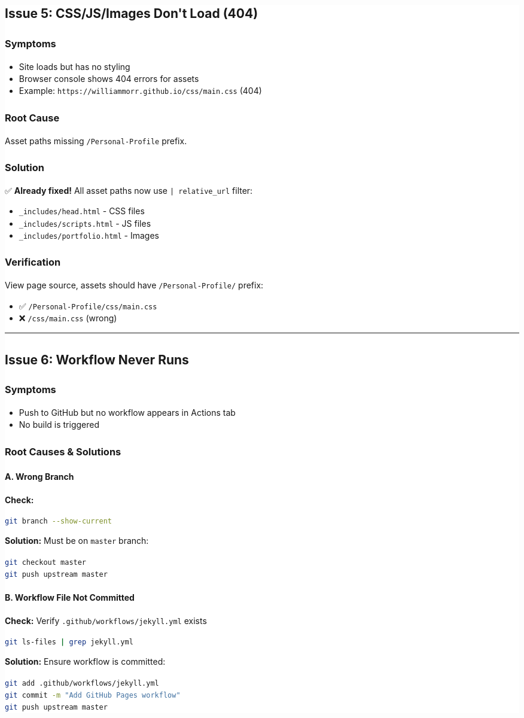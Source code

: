 
## Issue 5: CSS/JS/Images Don't Load (404)

### Symptoms
- Site loads but has no styling
- Browser console shows 404 errors for assets
- Example: `https://williammorr.github.io/css/main.css` (404)

### Root Cause
Asset paths missing `/Personal-Profile` prefix.

### Solution
✅ **Already fixed!** All asset paths now use `| relative_url` filter:
- `_includes/head.html` - CSS files
- `_includes/scripts.html` - JS files
- `_includes/portfolio.html` - Images

### Verification
View page source, assets should have `/Personal-Profile/` prefix:
- ✅ `/Personal-Profile/css/main.css`
- ❌ `/css/main.css` (wrong)

---

## Issue 6: Workflow Never Runs

### Symptoms
- Push to GitHub but no workflow appears in Actions tab
- No build is triggered

### Root Causes & Solutions

#### A. Wrong Branch
**Check:**
```bash
git branch --show-current
```
**Solution:** Must be on `master` branch:
```bash
git checkout master
git push upstream master
```

#### B. Workflow File Not Committed
**Check:** Verify `.github/workflows/jekyll.yml` exists
```bash
git ls-files | grep jekyll.yml
```
**Solution:** Ensure workflow is committed:
```bash
git add .github/workflows/jekyll.yml
git commit -m "Add GitHub Pages workflow"
git push upstream master
```

